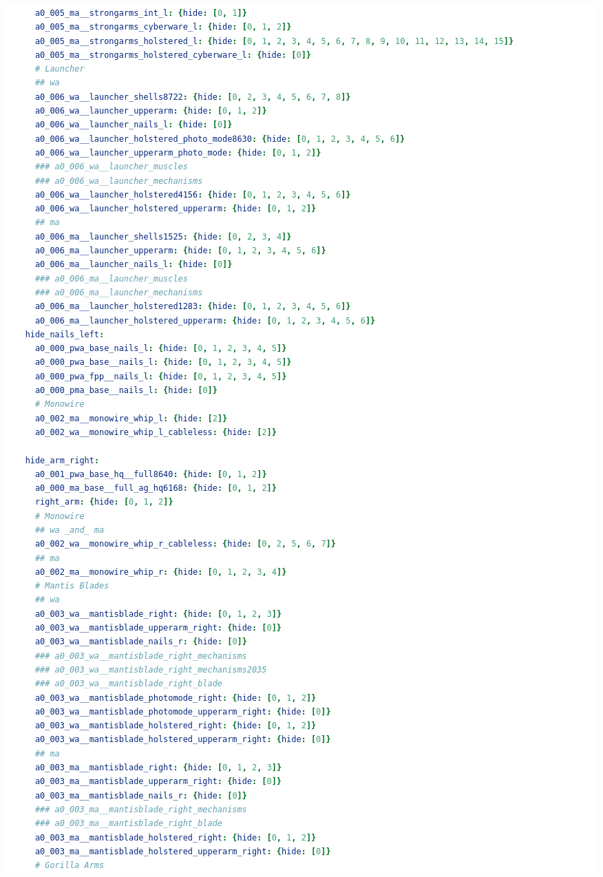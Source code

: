 ```yaml
      a0_005_ma__strongarms_int_l: {hide: [0, 1]}
      a0_005_ma__strongarms_cyberware_l: {hide: [0, 1, 2]}
      a0_005_ma__strongarms_holstered_l: {hide: [0, 1, 2, 3, 4, 5, 6, 7, 8, 9, 10, 11, 12, 13, 14, 15]}
      a0_005_ma__strongarms_holstered_cyberware_l: {hide: [0]}
      # Launcher
      ## wa
      a0_006_wa__launcher_shells8722: {hide: [0, 2, 3, 4, 5, 6, 7, 8]}
      a0_006_wa__launcher_upperarm: {hide: [0, 1, 2]}
      a0_006_wa__launcher_nails_l: {hide: [0]}
      a0_006_wa__launcher_holstered_photo_mode8630: {hide: [0, 1, 2, 3, 4, 5, 6]}
      a0_006_wa__launcher_upperarm_photo_mode: {hide: [0, 1, 2]}
      ### a0_006_wa__launcher_muscles
      ### a0_006_wa__launcher_mechanisms
      a0_006_wa__launcher_holstered4156: {hide: [0, 1, 2, 3, 4, 5, 6]}
      a0_006_wa__launcher_holstered_upperarm: {hide: [0, 1, 2]}
      ## ma
      a0_006_ma__launcher_shells1525: {hide: [0, 2, 3, 4]}
      a0_006_ma__launcher_upperarm: {hide: [0, 1, 2, 3, 4, 5, 6]}
      a0_006_ma__launcher_nails_l: {hide: [0]}
      ### a0_006_ma__launcher_muscles
      ### a0_006_ma__launcher_mechanisms
      a0_006_ma__launcher_holstered1283: {hide: [0, 1, 2, 3, 4, 5, 6]}
      a0_006_ma__launcher_holstered_upperarm: {hide: [0, 1, 2, 3, 4, 5, 6]}
    hide_nails_left:
      a0_000_pwa_base_nails_l: {hide: [0, 1, 2, 3, 4, 5]}
      a0_000_pwa_base__nails_l: {hide: [0, 1, 2, 3, 4, 5]}
      a0_000_pwa_fpp__nails_l: {hide: [0, 1, 2, 3, 4, 5]}
      a0_000_pma_base__nails_l: {hide: [0]}
      # Monowire
      a0_002_ma__monowire_whip_l: {hide: [2]}
      a0_002_wa__monowire_whip_l_cableless: {hide: [2]}

    hide_arm_right:
      a0_001_pwa_base_hq__full8640: {hide: [0, 1, 2]}
      a0_000_ma_base__full_ag_hq6168: {hide: [0, 1, 2]}
      right_arm: {hide: [0, 1, 2]}
      # Monowire
      ## wa _and_ ma
      a0_002_wa__monowire_whip_r_cableless: {hide: [0, 2, 5, 6, 7]}
      ## ma
      a0_002_ma__monowire_whip_r: {hide: [0, 1, 2, 3, 4]}
      # Mantis Blades
      ## wa
      a0_003_wa__mantisblade_right: {hide: [0, 1, 2, 3]}
      a0_003_wa__mantisblade_upperarm_right: {hide: [0]}
      a0_003_wa__mantisblade_nails_r: {hide: [0]}
      ### a0_003_wa__mantisblade_right_mechanisms
      ### a0_003_wa__mantisblade_right_mechanisms2035
      ### a0_003_wa__mantisblade_right_blade
      a0_003_wa__mantisblade_photomode_right: {hide: [0, 1, 2]}
      a0_003_wa__mantisblade_photomode_upperarm_right: {hide: [0]}
      a0_003_wa__mantisblade_holstered_right: {hide: [0, 1, 2]}
      a0_003_wa__mantisblade_holstered_upperarm_right: {hide: [0]}
      ## ma
      a0_003_ma__mantisblade_right: {hide: [0, 1, 2, 3]}
      a0_003_ma__mantisblade_upperarm_right: {hide: [0]}
      a0_003_ma__mantisblade_nails_r: {hide: [0]}
      ### a0_003_ma__mantisblade_right_mechanisms
      ### a0_003_ma__mantisblade_right_blade
      a0_003_ma__mantisblade_holstered_right: {hide: [0, 1, 2]}
      a0_003_ma__mantisblade_holstered_upperarm_right: {hide: [0]}
      # Gorilla Arms
```